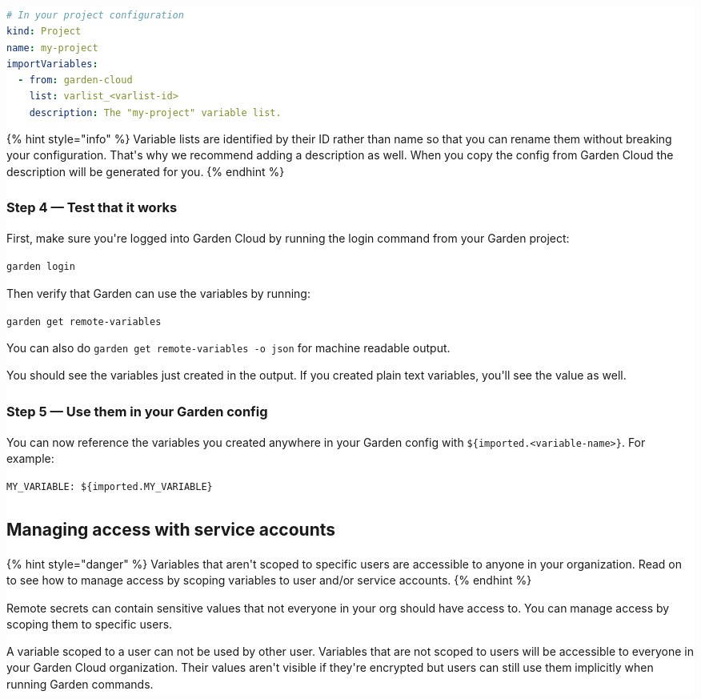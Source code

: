 ```yaml
# In your project configuration
kind: Project
name: my-project
importVariables:
  - from: garden-cloud
    list: varlist_<varlist-id>
    description: The "my-project" variable list.
```

{% hint style="info" %}
Variable lists are identified by their ID rather than name so that you can rename them without breaking your configuration. That's why we recommend adding a description as well. When you copy the config from Garden Cloud the description will be generated for you.
{% endhint %}

### Step 4 — Test that it works

First, make sure you're logged into Garden Cloud by running the login command from your Garden project:

```
garden login
```

Then verify that Garden can use the variables by running:

```console
garden get remote-variables
```

You can also do `garden get remote-variables -o json` for machine readable output.

You should see the variables just created in the output. If you created plain text variables, you'll see the value as well.

### Step 5 — Use them in your Garden config

You can now reference the variables you created anywhere in your Garden config with `${imported.<variable-name>}`. For example:

```
MY_VARIABLE: ${imported.MY_VARIABLE}
```

## Managing access with service accounts

{% hint style="danger" %}
Variables that aren't scoped to specific users are accessible to anyone in your organization. Read on to see how to manage access by scoping variables to user and/or service accounts.
{% endhint %}

Remote secrets can contain sensitive values that not everyone in your org should have access to. You can manage access by scoping them to specific users.

A variable scoped to a user can not be used by other user. Variables that are not scoped to users will be accessible to everyone in your Garden Cloud organization. Their values aren't visible if they're encrypted but users can still use them implicitly when running Garden commands.
